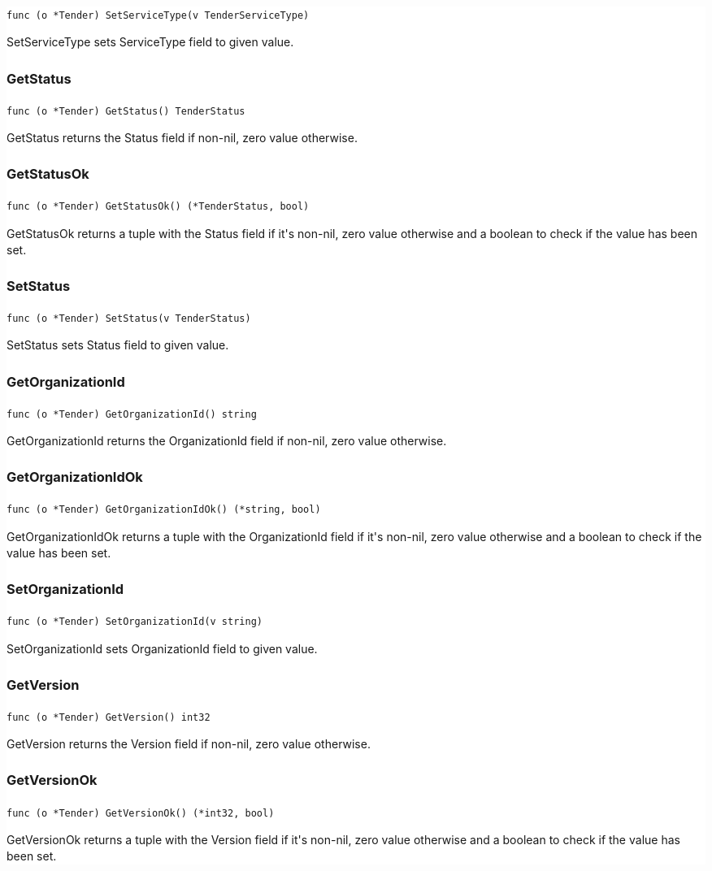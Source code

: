 `func (o *Tender) SetServiceType(v TenderServiceType)`

SetServiceType sets ServiceType field to given value.


### GetStatus

`func (o *Tender) GetStatus() TenderStatus`

GetStatus returns the Status field if non-nil, zero value otherwise.

### GetStatusOk

`func (o *Tender) GetStatusOk() (*TenderStatus, bool)`

GetStatusOk returns a tuple with the Status field if it's non-nil, zero value otherwise
and a boolean to check if the value has been set.

### SetStatus

`func (o *Tender) SetStatus(v TenderStatus)`

SetStatus sets Status field to given value.


### GetOrganizationId

`func (o *Tender) GetOrganizationId() string`

GetOrganizationId returns the OrganizationId field if non-nil, zero value otherwise.

### GetOrganizationIdOk

`func (o *Tender) GetOrganizationIdOk() (*string, bool)`

GetOrganizationIdOk returns a tuple with the OrganizationId field if it's non-nil, zero value otherwise
and a boolean to check if the value has been set.

### SetOrganizationId

`func (o *Tender) SetOrganizationId(v string)`

SetOrganizationId sets OrganizationId field to given value.


### GetVersion

`func (o *Tender) GetVersion() int32`

GetVersion returns the Version field if non-nil, zero value otherwise.

### GetVersionOk

`func (o *Tender) GetVersionOk() (*int32, bool)`

GetVersionOk returns a tuple with the Version field if it's non-nil, zero value otherwise
and a boolean to check if the value has been set.
